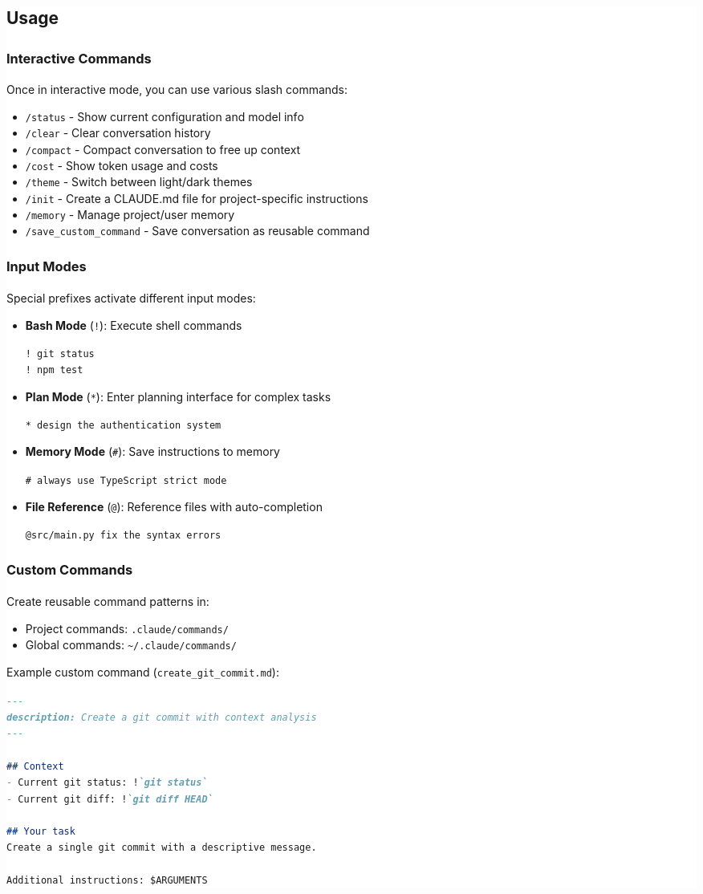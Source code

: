 ## Usage

### Interactive Commands

Once in interactive mode, you can use various slash commands:

- `/status` - Show current configuration and model info
- `/clear` - Clear conversation history
- `/compact` - Compact conversation to free up context
- `/cost` - Show token usage and costs
- `/theme` - Switch between light/dark themes
- `/init` - Create a CLAUDE.md file for project-specific instructions
- `/memory` - Manage project/user memory
- `/save_custom_command` - Save conversation as reusable command

### Input Modes

Special prefixes activate different input modes:

- **Bash Mode** (`!`): Execute shell commands
  ```
  ! git status
  ! npm test
  ```

- **Plan Mode** (`*`): Enter planning interface for complex tasks
  ```
  * design the authentication system
  ```

- **Memory Mode** (`#`): Save instructions to memory
  ```
  # always use TypeScript strict mode
  ```

- **File Reference** (`@`): Reference files with auto-completion
  ```
  @src/main.py fix the syntax errors
  ```

### Custom Commands

Create reusable command patterns in:
- Project commands: `.claude/commands/`
- Global commands: `~/.claude/commands/`

Example custom command (`create_git_commit.md`):
```markdown
---
description: Create a git commit with context analysis
---

## Context
- Current git status: !`git status`
- Current git diff: !`git diff HEAD`

## Your task
Create a single git commit with a descriptive message.

Additional instructions: $ARGUMENTS
```
